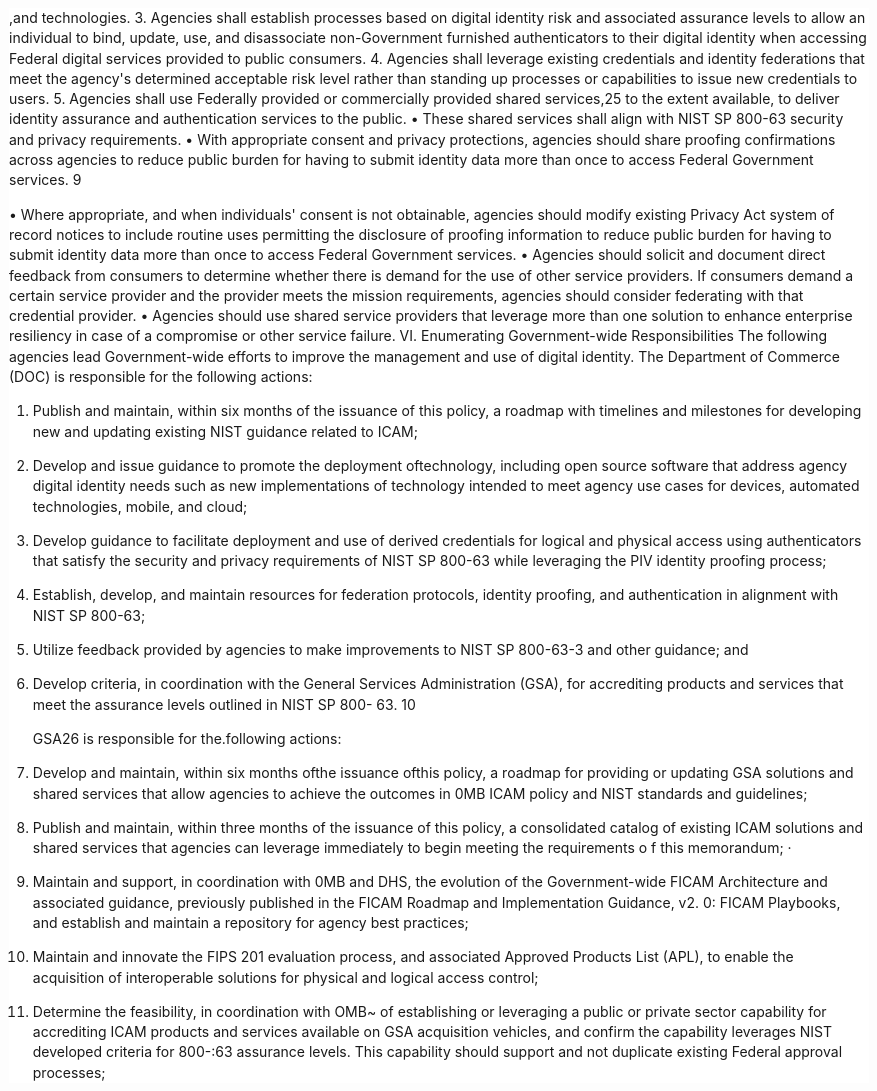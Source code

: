 ,and technologies.
3. Agencies shall establish processes based on digital identity risk and associated assurance levels to allow an individual to bind, update, use, and disassociate non-Government­ furnished authenticators to their digital identity when accessing Federal digital services provided to public consumers.
4. Agencies shall leverage existing credentials and identity federations that meet the agency's determined acceptable risk level rather than standing up processes or capabilities to issue new credentials to users.
5. Agencies shall use Federally provided or commercially provided shared services,25 to the extent available, to deliver identity assurance and authentication services to the public.
• These shared services shall align with NIST SP 800-63 security and privacy requirements.
• With appropriate consent and privacy protections, agencies should share proofing confirmations across agencies to reduce public burden for having to submit identity data more than once to access Federal Government services.
9

 • Where appropriate, and when individuals' consent is not obtainable, agencies should modify existing Privacy Act system of record notices to include routine uses permitting the disclosure of proofing information to reduce public burden for having to submit identity data more than once to access Federal Government services.
• Agencies should solicit and document direct feedback from consumers to determine whether there is demand for the use of other service providers. If consumers demand a certain service provider and the provider meets the mission requirements, agencies should consider federating with that credential provider.
• Agencies should use shared service providers that leverage more than one solution to enhance enterprise resiliency in case of a compromise or other service failure.
VI. Enumerating Government-wide Responsibilities
The following agencies lead Government-wide efforts to improve the management and use of digital identity.
The Department of Commerce (DOC) is responsible for the following actions:
1. Publish and maintain, within six months of the issuance of this policy, a roadmap with timelines and milestones for developing new and updating existing NIST guidance related to ICAM;
2. Develop and issue guidance to promote the deployment oftechnology, including open source software that address agency digital identity needs such as new implementations of technology intended to meet agency use cases for devices, automated technologies, mobile, and cloud;
3. Develop guidance to facilitate deployment and use of derived credentials for logical and physical access using authenticators that satisfy the security and privacy requirements of NIST SP 800-63 while leveraging the PIV identity proofing process;
4. Establish, develop, and maintain resources for federation protocols, identity proofing, and authentication in alignment with NIST SP 800-63;
5. Utilize feedback provided by agencies to make improvements to NIST SP 800-63-3 and other guidance; and
6. Develop criteria, in coordination with the General Services Administration (GSA), for accrediting products and services that meet the assurance levels outlined in NIST SP 800- 63.
10

   GSA26
is responsible for the.following actions:
1. Develop and maintain, within six months ofthe issuance ofthis policy, a roadmap for providing or updating GSA solutions and shared services that allow agencies to achieve the outcomes in 0MB ICAM policy and NIST standards and guidelines;
2. Publish and maintain, within three months of the issuance of this policy, a consolidated catalog of existing ICAM solutions and shared services that agencies can leverage immediately to begin meeting the requirements o f this memorandum; ·
3. Maintain and support, in coordination with 0MB and DHS, the evolution of the Government-wide FICAM Architecture and associated guidance, previously published in the FICAM Roadmap and Implementation Guidance, v2. 0: FICAM Playbooks, and establish and maintain a repository for agency best practices;
4. Maintain and innovate the FIPS 201 evaluation process, and associated Approved Products List (APL), to enable the acquisition of interoperable solutions for physical and logical access control;
5. Determine the feasibility, in coordination with OMB~ of establishing or leveraging a public or private sector capability for accrediting ICAM products and services available on GSA acquisition vehicles, and confirm the capability leverages NIST developed criteria for 800-:63 assurance levels. This capability should support and not duplicate existing Federal approval processes;